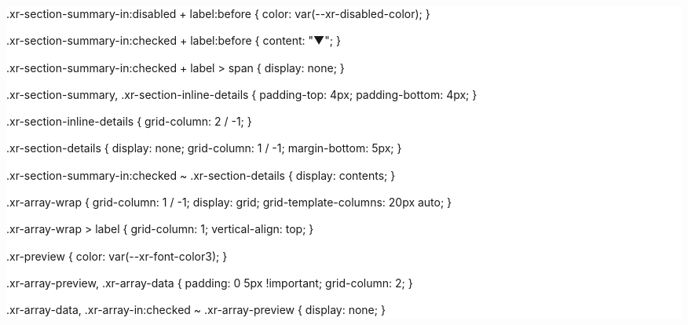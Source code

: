.xr-section-summary-in:disabled + label:before {
  color: var(--xr-disabled-color);
}

.xr-section-summary-in:checked + label:before {
  content: "▼";
}

.xr-section-summary-in:checked + label > span {
  display: none;
}

.xr-section-summary,
.xr-section-inline-details {
  padding-top: 4px;
  padding-bottom: 4px;
}

.xr-section-inline-details {
  grid-column: 2 / -1;
}

.xr-section-details {
  display: none;
  grid-column: 1 / -1;
  margin-bottom: 5px;
}

.xr-section-summary-in:checked ~ .xr-section-details {
  display: contents;
}

.xr-array-wrap {
  grid-column: 1 / -1;
  display: grid;
  grid-template-columns: 20px auto;
}

.xr-array-wrap > label {
  grid-column: 1;
  vertical-align: top;
}

.xr-preview {
  color: var(--xr-font-color3);
}

.xr-array-preview,
.xr-array-data {
  padding: 0 5px !important;
  grid-column: 2;
}

.xr-array-data,
.xr-array-in:checked ~ .xr-array-preview {
  display: none;
}
